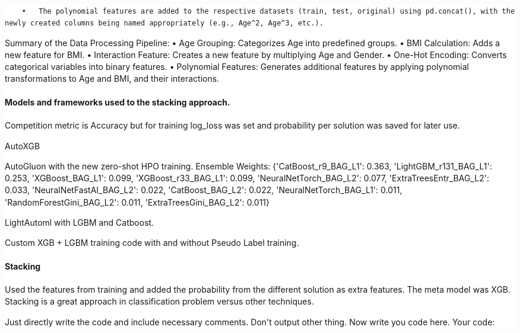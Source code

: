 	    •	The polynomial features are added to the respective datasets (train, test, original) using pd.concat(), with the newly created columns being named appropriately (e.g., Age^2, Age^3, etc.).

Summary of the Data Processing Pipeline:
	•	Age Grouping: Categorizes Age into predefined groups.
	•	BMI Calculation: Adds a new feature for BMI.
	•	Interaction Feature: Creates a new feature by multiplying Age and Gender.
	•	One-Hot Encoding: Converts categorical variables into binary features.
	•	Polynomial Features: Generates additional features by applying polynomial transformations to Age and BMI, and their interactions.


#### Models and frameworks used to the stacking approach.

Competition metric is Accuracy but for training log_loss was set and probability per solution was saved for later use.

AutoXGB

AutoGluon with the new zero-shot HPO training.
Ensemble Weights: {'CatBoost_r9_BAG_L1': 0.363, 'LightGBM_r131_BAG_L1': 0.253, 'XGBoost_BAG_L1': 0.099, 'XGBoost_r33_BAG_L1': 0.099, 'NeuralNetTorch_BAG_L2': 0.077, 'ExtraTreesEntr_BAG_L2': 0.033, 'NeuralNetFastAI_BAG_L2': 0.022, 'CatBoost_BAG_L2': 0.022, 'NeuralNetTorch_BAG_L1': 0.011, 'RandomForestGini_BAG_L2': 0.011, 'ExtraTreesGini_BAG_L2': 0.011}

LightAutoml with LGBM and Catboost.

Custom XGB + LGBM training code with and without Pseudo Label training.

#### Stacking

Used the features from training and added the probability from the different solution as extra features. The meta model was XGB. Stacking is a great approach in classification problem versus other techniques.



Just directly write the code and include necessary comments. Don't output other thing. Now write you code here. 
Your code:
